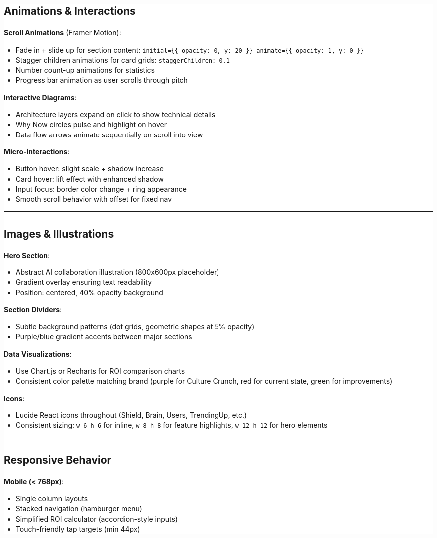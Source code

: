 ## Animations & Interactions

**Scroll Animations** (Framer Motion):
- Fade in + slide up for section content: `initial={{ opacity: 0, y: 20 }} animate={{ opacity: 1, y: 0 }}`
- Stagger children animations for card grids: `staggerChildren: 0.1`
- Number count-up animations for statistics
- Progress bar animation as user scrolls through pitch

**Interactive Diagrams**:
- Architecture layers expand on click to show technical details
- Why Now circles pulse and highlight on hover
- Data flow arrows animate sequentially on scroll into view

**Micro-interactions**:
- Button hover: slight scale + shadow increase
- Card hover: lift effect with enhanced shadow
- Input focus: border color change + ring appearance
- Smooth scroll behavior with offset for fixed nav

---

## Images & Illustrations

**Hero Section**: 
- Abstract AI collaboration illustration (800x600px placeholder)
- Gradient overlay ensuring text readability
- Position: centered, 40% opacity background

**Section Dividers**:
- Subtle background patterns (dot grids, geometric shapes at 5% opacity)
- Purple/blue gradient accents between major sections

**Data Visualizations**:
- Use Chart.js or Recharts for ROI comparison charts
- Consistent color palette matching brand (purple for Culture Crunch, red for current state, green for improvements)

**Icons**: 
- Lucide React icons throughout (Shield, Brain, Users, TrendingUp, etc.)
- Consistent sizing: `w-6 h-6` for inline, `w-8 h-8` for feature highlights, `w-12 h-12` for hero elements

---

## Responsive Behavior

**Mobile (< 768px)**:
- Single column layouts
- Stacked navigation (hamburger menu)
- Simplified ROI calculator (accordion-style inputs)
- Touch-friendly tap targets (min 44px)

